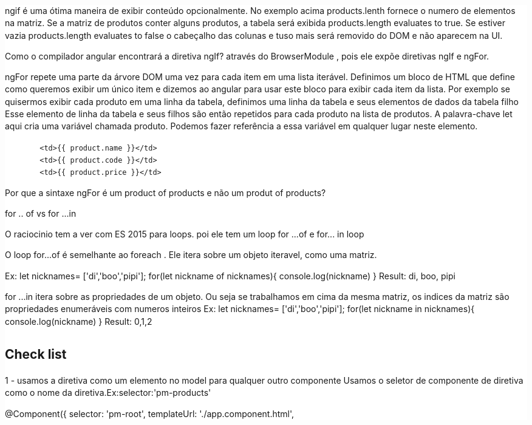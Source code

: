 ngif é uma ótima maneira de exibir conteúdo opcionalmente. No exemplo acima products.lenth fornece o numero de elementos na matriz.
Se a matriz de produtos conter alguns produtos, a tabela será exibida products.length evaluates to true. Se estiver vazia  products.length evaluates to false o cabeçalho das colunas e tuso mais será removido do DOM e não aparecem na UI.

Como o compilador angular encontrará a diretiva ngIf? através do BrowserModule , pois ele expõe diretivas ngIf e ngFor.

ngFor repete uma parte da árvore DOM uma vez para cada item em uma lista iterável. Definimos um bloco de HTML que define como queremos exibir um único item e dizemos ao angular para usar este bloco para exibir cada item da lista.
Por exemplo se quisermos exibir cada produto em uma linha da tabela, definimos uma linha da tabela e seus elementos de dados da tabela filho
Esse elemento de linha da tabela e seus filhos são então repetidos para cada produto na lista de produtos.
A palavra-chave let aqui cria uma variável chamada produto.
Podemos fazer referência a essa variável em qualquer lugar neste elemento.

 <tr *ngFor='let product of products'>
            <td></td>

            <td>{{ product.name }}</td>
            <td>{{ product.code }}</td>
            <td>{{ product.price }}</td>

Por que a sintaxe ngFor é um product of products e não um produt of products?
          
for .. of vs for ...in

O raciocinio tem a ver com ES 2015 para loops. poi ele tem um loop for ...of e for... in loop

O loop for...of é semelhante ao foreach . Ele itera sobre um objeto iteravel, como uma matriz.

Ex: let nicknames= ['di','boo','pipi'];
for(let nickname of nicknames){
  console.log(nickname)
}
Result: di, boo, pipi

for ...in itera sobre as propriedades de um objeto. Ou seja se trabalhamos em cima da mesma matriz, os indices da matriz são propriedades enumeráveis com numeros inteiros
Ex: let nicknames= ['di','boo','pipi'];
for(let nickname in nicknames){
  console.log(nickname)
}
Result: 0,1,2

## Check list
1 - usamos a diretiva como um elemento no model para qualquer outro componente
Usamos o seletor de componente de diretiva como o nome da diretiva.Ex:selector:'pm-products'

@Component({
  selector: 'pm-root',
  templateUrl: './app.component.html',
